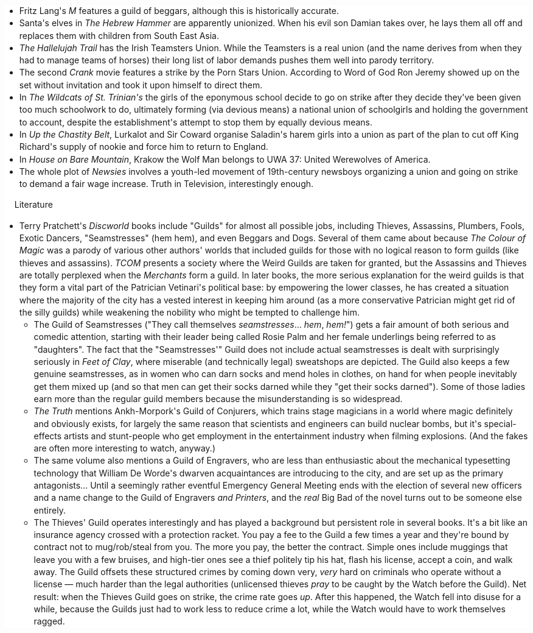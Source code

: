 -   Fritz Lang's _M_ features a guild of beggars, although this is historically accurate.
-   Santa's elves in _The Hebrew Hammer_ are apparently unionized. When his evil son Damian takes over, he lays them all off and replaces them with children from South East Asia.
-   _The Hallelujah Trail_ has the Irish Teamsters Union. While the Teamsters is a real union (and the name derives from when they had to manage teams of horses) their long list of labor demands pushes them well into parody territory.
-   The second _Crank_ movie features a strike by the Porn Stars Union. According to Word of God Ron Jeremy showed up on the set without invitation and took it upon himself to direct them.
-   In _The Wildcats of St. Trinian's_ the girls of the eponymous school decide to go on strike after they decide they've been given too much schoolwork to do, ultimately forming (via devious means) a national union of schoolgirls and holding the government to account, despite the establishment's attempt to stop them by equally devious means.
-   In _Up the Chastity Belt_, Lurkalot and Sir Coward organise Saladin's harem girls into a union as part of the plan to cut off King Richard's supply of nookie and force him to return to England.
-   In _House on Bare Mountain_, Krakow the Wolf Man belongs to UWA 37: United Werewolves of America.
-   The whole plot of _Newsies_ involves a youth-led movement of 19th-century newsboys organizing a union and going on strike to demand a fair wage increase. Truth in Television, interestingly enough.

    Literature 

-   Terry Pratchett's _Discworld_ books include "Guilds" for almost all possible jobs, including Thieves, Assassins, Plumbers, Fools, Exotic Dancers, "Seamstresses" (hem hem), and even Beggars and Dogs. Several of them came about because _The Colour of Magic_ was a parody of various other authors' worlds that included guilds for those with no logical reason to form guilds (like thieves and assassins). _TCOM_ presents a society where the Weird Guilds are taken for granted, but the Assassins and Thieves are totally perplexed when the _Merchants_ form a guild. In later books, the more serious explanation for the weird guilds is that they form a vital part of the Patrician Vetinari's political base: by empowering the lower classes, he has created a situation where the majority of the city has a vested interest in keeping him around (as a more conservative Patrician might get rid of the silly guilds) while weakening the nobility who might be tempted to challenge him.
    -   The Guild of Seamstresses ("They call themselves _seamstresses_... _hem_, _hem!_") gets a fair amount of both serious and comedic attention, starting with their leader being called Rosie Palm and her female underlings being referred to as "daughters". The fact that the "Seamstresses'" Guild does not include actual seamstresses is dealt with surprisingly seriously in _Feet of Clay_, where miserable (and technically legal) sweatshops are depicted. The Guild also keeps a few genuine seamstresses, as in women who can darn socks and mend holes in clothes, on hand for when people inevitably get them mixed up (and so that men can get their socks darned while they "get their socks darned"). Some of those ladies earn more than the regular guild members because the misunderstanding is so widespread.
    -   _The Truth_ mentions Ankh-Morpork's Guild of Conjurers, which trains stage magicians in a world where magic definitely and obviously exists, for largely the same reason that scientists and engineers can build nuclear bombs, but it's special-effects artists and stunt-people who get employment in the entertainment industry when filming explosions. (And the fakes are often more interesting to watch, anyway.)
    -   The same volume also mentions a Guild of Engravers, who are less than enthusiastic about the mechanical typesetting technology that William De Worde's dwarven acquaintances are introducing to the city, and are set up as the primary antagonists... Until a seemingly rather eventful Emergency General Meeting ends with the election of several new officers and a name change to the Guild of Engravers _and Printers_, and the _real_ Big Bad of the novel turns out to be someone else entirely.
    -   The Thieves' Guild operates interestingly and has played a background but persistent role in several books. It's a bit like an insurance agency crossed with a protection racket. You pay a fee to the Guild a few times a year and they're bound by contract not to mug/rob/steal from you. The more you pay, the better the contract. Simple ones include muggings that leave you with a few bruises, and high-tier ones see a thief politely tip his hat, flash his license, accept a coin, and walk away. The Guild offsets these structured crimes by coming down very, _very_ hard on criminals who operate without a license — much harder than the legal authorities (unlicensed thieves _pray_ to be caught by the Watch before the Guild). Net result: when the Thieves Guild goes on strike, the crime rate goes _up_. After this happened, the Watch fell into disuse for a while, because the Guilds just had to work less to reduce crime a lot, while the Watch would have to work themselves ragged.